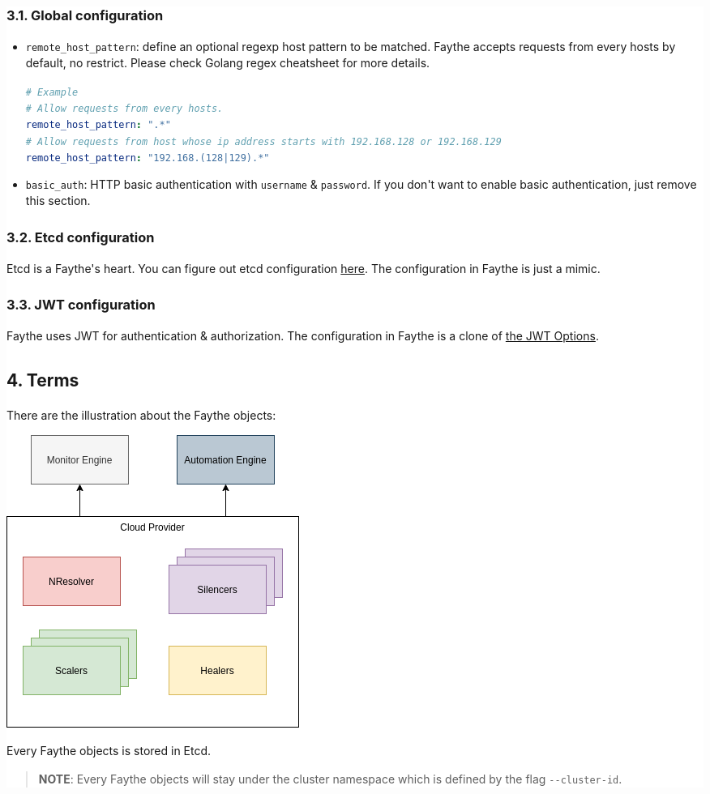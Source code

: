 ### 3.1. Global configuration

- `remote_host_pattern`: define an optional regexp host pattern to be matched. Faythe accepts requests from every hosts by default, no restrict. Please check Golang regex cheatsheet for more details.

  ```yaml
  # Example
  # Allow requests from every hosts.
  remote_host_pattern: ".*"
  # Allow requests from host whose ip address starts with 192.168.128 or 192.168.129
  remote_host_pattern: "192.168.(128|129).*"
  ```

- `basic_auth`: HTTP basic authentication with `username` & `password`. If you don't want to enable basic authentication, just remove this section.

### 3.2. Etcd configuration

Etcd is a Faythe's heart. You can figure out etcd configuration [here](https://github.com/etcd-io/etcd/blob/master/clientv3/config.go). The configuration in Faythe is just a mimic.

### 3.3. JWT configuration

Faythe uses JWT for authentication & authorization. The configuration in Faythe is a clone of [the JWT Options](https://github.com/adam-hanna/jwt-auth/blob/develop/jwt/auth.go#L31).

## 4. Terms

There are the illustration about the Faythe objects:

![](./imgs/objects.png)

Every Faythe objects is stored in Etcd.

> **NOTE**: Every Faythe objects will stay under the cluster namespace which is defined by the flag `--cluster-id`.
